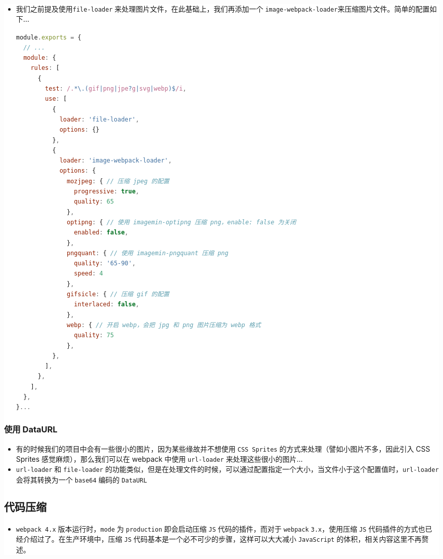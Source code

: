- 我们之前提及使用`file-loader` 来处理图片文件，在此基础上，我们再添加一个 `image-webpack-loader`来压缩图片文件。简单的配置如下…

  ```js
  module.exports = {
    // ...
    module: {
      rules: [
        {
          test: /.*\.(gif|png|jpe?g|svg|webp)$/i,
          use: [
            {
              loader: 'file-loader',
              options: {}
            },
            {
              loader: 'image-webpack-loader',
              options: {
                mozjpeg: { // 压缩 jpeg 的配置
                  progressive: true,
                  quality: 65
                },
                optipng: { // 使用 imagemin-optipng 压缩 png，enable: false 为关闭
                  enabled: false,
                },
                pngquant: { // 使用 imagemin-pngquant 压缩 png
                  quality: '65-90',
                  speed: 4
                },
                gifsicle: { // 压缩 gif 的配置
                  interlaced: false,
                },
                webp: { // 开启 webp，会把 jpg 和 png 图片压缩为 webp 格式
                  quality: 75
                },
            },
          ],
        },
      ],
    },
  }...
  ```

### 使用 DataURL

- 有的时候我们的项目中会有一些很小的图片，因为某些缘故并不想使用 `CSS Sprites` 的方式来处理（譬如小图片不多，因此引入 CSS Sprites 感觉麻烦），那么我们可以在 webpack 中使用 `url-loader` 来处理这些很小的图片…
- `url-loader` 和 `file-loader` 的功能类似，但是在处理文件的时候，可以通过配置指定一个大小，当文件小于这个配置值时，`url-loader` 会将其转换为一个 `base64` 编码的 `DataURL`

## 代码压缩

- `webpack 4.x` 版本运行时，`mode` 为 `production` 即会启动压缩 `JS` 代码的插件，而对于 `webpack` `3.x`，使用压缩 `JS` 代码插件的方式也已经介绍过了。在生产环境中，压缩 `JS` 代码基本是一个必不可少的步骤，这样可以大大减小 `JavaScript` 的体积，相关内容这里不再赘述。
